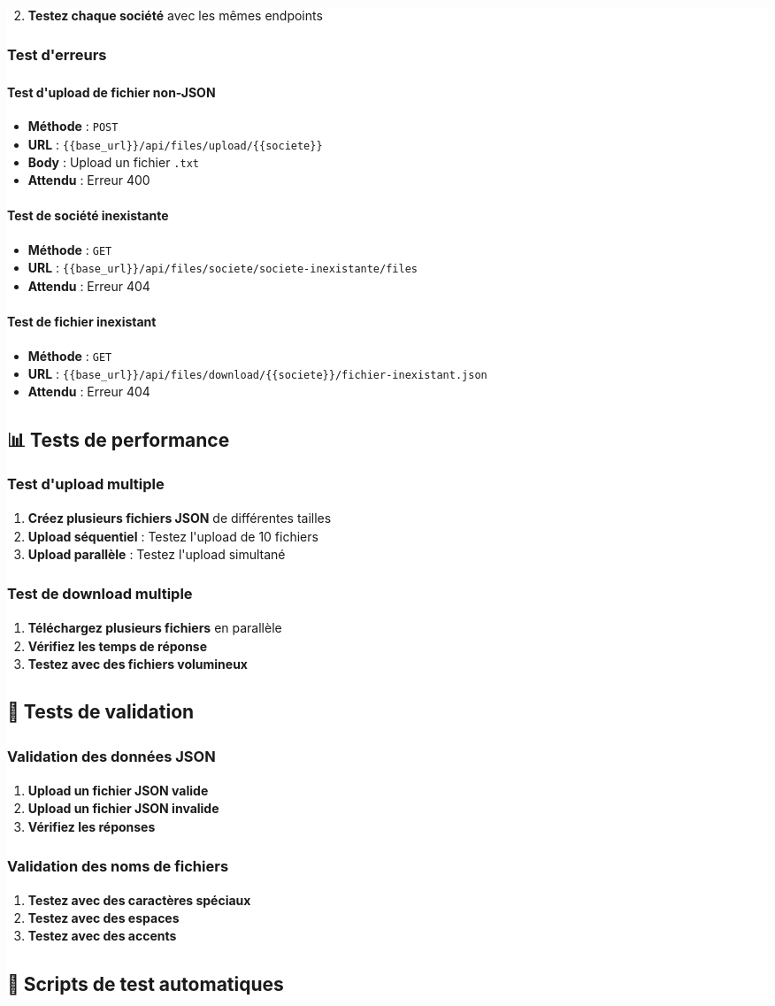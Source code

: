 2. **Testez chaque société** avec les mêmes endpoints

### **Test d'erreurs**

#### Test d'upload de fichier non-JSON
- **Méthode** : `POST`
- **URL** : `{{base_url}}/api/files/upload/{{societe}}`
- **Body** : Upload un fichier `.txt`
- **Attendu** : Erreur 400

#### Test de société inexistante
- **Méthode** : `GET`
- **URL** : `{{base_url}}/api/files/societe/societe-inexistante/files`
- **Attendu** : Erreur 404

#### Test de fichier inexistant
- **Méthode** : `GET`
- **URL** : `{{base_url}}/api/files/download/{{societe}}/fichier-inexistant.json`
- **Attendu** : Erreur 404

## 📊 Tests de performance

### **Test d'upload multiple**

1. **Créez plusieurs fichiers JSON** de différentes tailles
2. **Upload séquentiel** : Testez l'upload de 10 fichiers
3. **Upload parallèle** : Testez l'upload simultané

### **Test de download multiple**

1. **Téléchargez plusieurs fichiers** en parallèle
2. **Vérifiez les temps de réponse**
3. **Testez avec des fichiers volumineux**

## 🧪 Tests de validation

### **Validation des données JSON**

1. **Upload un fichier JSON valide**
2. **Upload un fichier JSON invalide**
3. **Vérifiez les réponses**

### **Validation des noms de fichiers**

1. **Testez avec des caractères spéciaux**
2. **Testez avec des espaces**
3. **Testez avec des accents**

## 📝 Scripts de test automatiques
